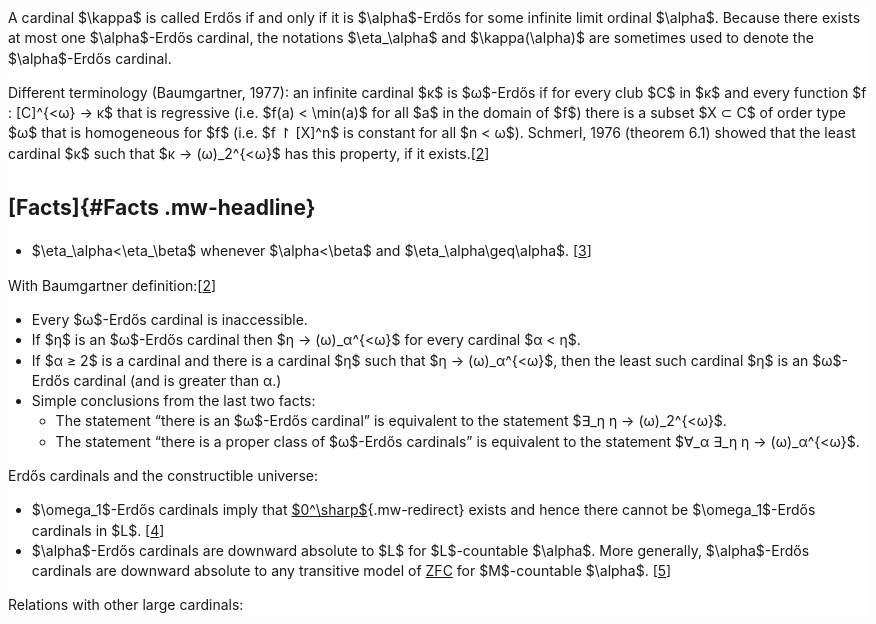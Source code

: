 A cardinal \$\\kappa\$ is called Erdős if and only if it is
\$\\alpha\$-Erdős for some infinite limit ordinal \$\\alpha\$. Because
there exists at most one \$\\alpha\$-Erdős cardinal, the notations
\$\\eta\_\\alpha\$ and \$\\kappa(\\alpha)\$ are sometimes used to denote
the \$\\alpha\$-Erdős cardinal.

Different terminology (Baumgartner, 1977): an infinite cardinal \$κ\$ is
\$ω\$-Erdős if for every club \$C\$ in \$κ\$ and every function \$f :
\[C\]\^{&lt;ω} → κ\$ that is regressive (i.e. \$f(a) &lt; \\min(a)\$ for
all \$a\$ in the domain of \$f\$) there is a subset \$X ⊂ C\$ of order
type \$ω\$ that is homogeneous for \$f\$ (i.e. \$f ↾ \[X\]\^n\$ is
constant for all \$n &lt; ω\$). Schmerl, 1976 (theorem 6.1) showed that
the least cardinal \$κ\$ such that \$κ → (ω)\_2\^{&lt;ω}\$ has this
property, if it
exists.\[[2](#bibkey_Wilson2018:WeaklyRemarkableCardinals)\]

[Facts]{#Facts .mw-headline}
----------------------------

-   \$\\eta\_\\alpha&lt;\\eta\_\\beta\$ whenever \$\\alpha&lt;\\beta\$
    and \$\\eta\_\\alpha\\geq\\alpha\$.
    \[[3](#bibkey_Kanamori2009:HigherInfinite)\]

With Baumgartner
definition:\[[2](#bibkey_Wilson2018:WeaklyRemarkableCardinals)\]

-   Every \$ω\$-Erdős cardinal is inaccessible.
-   If \$η\$ is an \$ω\$-Erdős cardinal then \$η → (ω)\_α\^{&lt;ω}\$ for
    every cardinal \$α &lt; η\$.
-   If \$α ≥ 2\$ is a cardinal and there is a cardinal \$η\$ such that
    \$η → (ω)\_α\^{&lt;ω}\$, then the least such cardinal \$η\$ is an
    \$ω\$-Erdős cardinal (and is greater than α.)
-   Simple conclusions from the last two facts:
    -   The statement “there is an \$ω\$-Erdős cardinal” is equivalent
        to the statement \$∃\_η η → (ω)\_2\^{&lt;ω}\$.
    -   The statement “there is a proper class of \$ω\$-Erdős cardinals”
        is equivalent to the statement \$∀\_α ∃\_η η →
        (ω)\_α\^{&lt;ω}\$.

Erdős cardinals and the constructible universe:

-   \$\\omega\_1\$-Erdős cardinals imply that
    [\$0\^\\sharp\$](/web/20191005074921/http://cantorsattic.info/Zero_sharp "Zero sharp"){.mw-redirect}
    exists and hence there cannot be \$\\omega\_1\$-Erdős cardinals in
    \$L\$. \[[4](#bibkey_Silver1971:ZeroSharp)\]
-   \$\\alpha\$-Erdős cardinals are downward absolute to \$L\$ for
    \$L\$-countable \$\\alpha\$. More generally, \$\\alpha\$-Erdős
    cardinals are downward absolute to any transitive model of
    [ZFC](/web/20191005074921/http://cantorsattic.info/ZFC "ZFC") for
    \$M\$-countable \$\\alpha\$.
    \[[5](#bibkey_Silver1970:ErdosCardinal)\]

Relations with other large cardinals:
